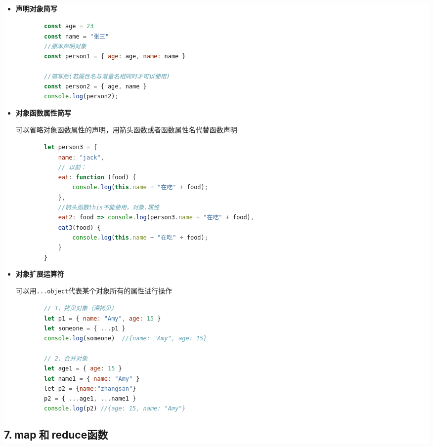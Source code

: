 

* **声明对象简写**

  ```javascript
          const age = 23
          const name = "张三"
          //原本声明对象
          const person1 = { age: age, name: name }
  		
          //简写后(若属性名与常量名相同时才可以使用)
          const person2 = { age, name }
          console.log(person2);
  ```



* **对象函数属性简写**

  可以省略对象函数属性的声明，用箭头函数或者函数属性名代替函数声明

  ```javascript
          let person3 = {
              name: "jack",
              // 以前：
              eat: function (food) {
                  console.log(this.name + "在吃" + food);
              },
              //箭头函数this不能使用，对象.属性
              eat2: food => console.log(person3.name + "在吃" + food),
              eat3(food) {
                  console.log(this.name + "在吃" + food);
              }
          }
  ```



* **对象扩展运算符**

  可以用`...object`代表某个对象所有的属性进行操作

  ```javascript
          // 1、拷贝对象（深拷贝）
          let p1 = { name: "Amy", age: 15 }
          let someone = { ...p1 }
          console.log(someone)  //{name: "Amy", age: 15}
  
          // 2、合并对象
          let age1 = { age: 15 }
          let name1 = { name: "Amy" }
          let p2 = {name:"zhangsan"}
          p2 = { ...age1, ...name1 } 
          console.log(p2) //{age: 15, name: "Amy"}
  ```



## 7. map 和 reduce函数
